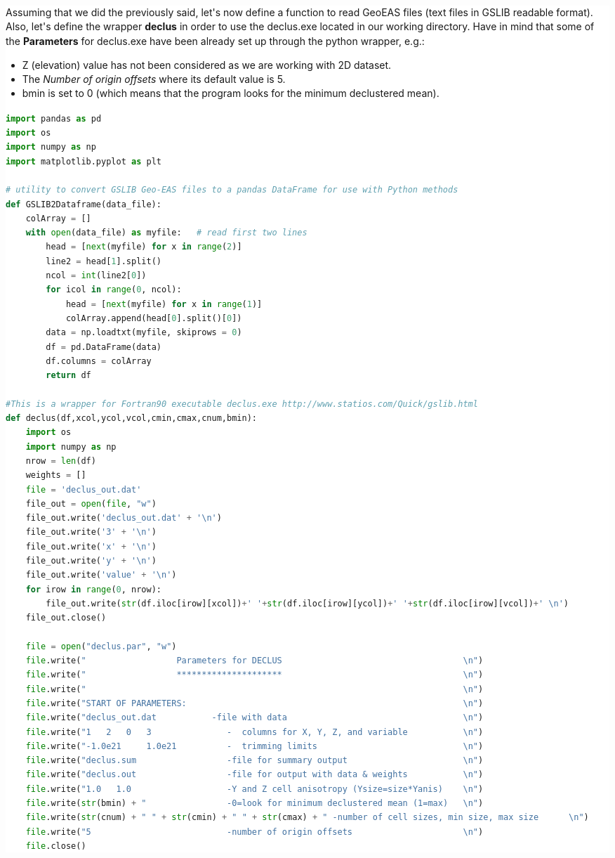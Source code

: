 Assuming that we did the previously said, let's now define a function to read GeoEAS files (text files in GSLIB readable format). Also, let's define the wrapper **declus** in order to use the declus.exe located in our working directory. Have in mind that some of the **Parameters** for declus.exe have been already set up through the python wrapper, e.g.:

- Z (elevation) value has not been considered as we are working with 2D dataset.
- The _Number of origin offsets_ where its default value is 5. 
- bmin is set to 0 (which means that the program looks for the minimum declustered mean).


```python
import pandas as pd
import os
import numpy as np
import matplotlib.pyplot as plt                          

# utility to convert GSLIB Geo-EAS files to a pandas DataFrame for use with Python methods
def GSLIB2Dataframe(data_file):
    colArray = []
    with open(data_file) as myfile:   # read first two lines
        head = [next(myfile) for x in range(2)]
        line2 = head[1].split()
        ncol = int(line2[0])
        for icol in range(0, ncol):
            head = [next(myfile) for x in range(1)]
            colArray.append(head[0].split()[0])
        data = np.loadtxt(myfile, skiprows = 0)
        df = pd.DataFrame(data)
        df.columns = colArray
        return df
    
#This is a wrapper for Fortran90 executable declus.exe http://www.statios.com/Quick/gslib.html
def declus(df,xcol,ycol,vcol,cmin,cmax,cnum,bmin):
    import os
    import numpy as np
    nrow = len(df)
    weights = []
    file = 'declus_out.dat'
    file_out = open(file, "w")
    file_out.write('declus_out.dat' + '\n')  
    file_out.write('3' + '\n')  
    file_out.write('x' + '\n') 
    file_out.write('y' + '\n')
    file_out.write('value' + '\n')  
    for irow in range(0, nrow):
        file_out.write(str(df.iloc[irow][xcol])+' '+str(df.iloc[irow][ycol])+' '+str(df.iloc[irow][vcol])+' \n')        
    file_out.close()
    
    file = open("declus.par", "w")
    file.write("                  Parameters for DECLUS                                    \n")
    file.write("                  *********************                                    \n")
    file.write("                                                                           \n")
    file.write("START OF PARAMETERS:                                                       \n")
    file.write("declus_out.dat           -file with data                                   \n")
    file.write("1   2   0   3               -  columns for X, Y, Z, and variable           \n")
    file.write("-1.0e21     1.0e21          -  trimming limits                             \n")
    file.write("declus.sum                  -file for summary output                       \n") 
    file.write("declus.out                  -file for output with data & weights           \n")
    file.write("1.0   1.0                   -Y and Z cell anisotropy (Ysize=size*Yanis)    \n") 
    file.write(str(bmin) + "                -0=look for minimum declustered mean (1=max)   \n") 
    file.write(str(cnum) + " " + str(cmin) + " " + str(cmax) + " -number of cell sizes, min size, max size      \n")
    file.write("5                           -number of origin offsets                      \n")
    file.close()
```